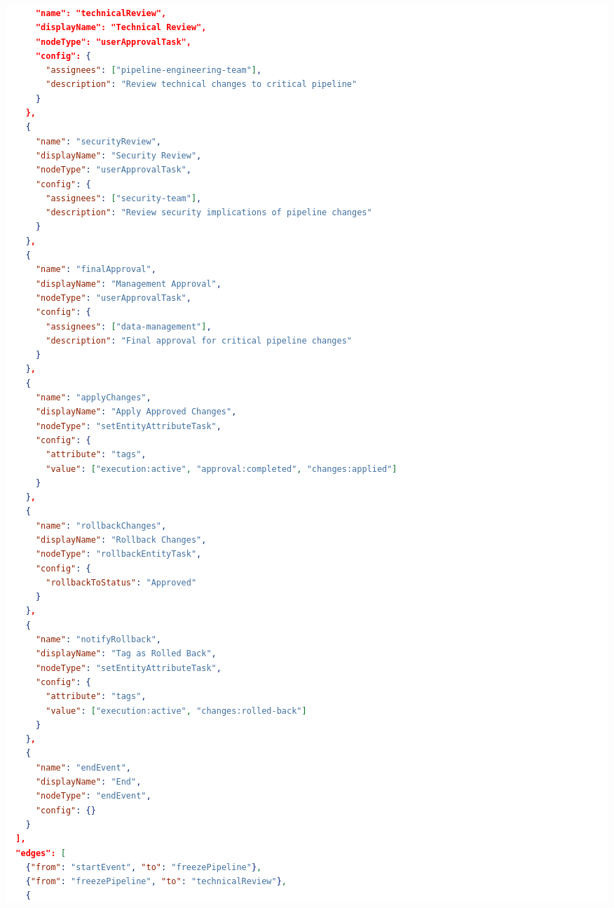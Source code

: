 ```json
      "name": "technicalReview",
      "displayName": "Technical Review",
      "nodeType": "userApprovalTask",
      "config": {
        "assignees": ["pipeline-engineering-team"],
        "description": "Review technical changes to critical pipeline"
      }
    },
    {
      "name": "securityReview",
      "displayName": "Security Review",
      "nodeType": "userApprovalTask",
      "config": {
        "assignees": ["security-team"],
        "description": "Review security implications of pipeline changes"
      }
    },
    {
      "name": "finalApproval",
      "displayName": "Management Approval",
      "nodeType": "userApprovalTask",
      "config": {
        "assignees": ["data-management"],
        "description": "Final approval for critical pipeline changes"
      }
    },
    {
      "name": "applyChanges",
      "displayName": "Apply Approved Changes",
      "nodeType": "setEntityAttributeTask",
      "config": {
        "attribute": "tags",
        "value": ["execution:active", "approval:completed", "changes:applied"]
      }
    },
    {
      "name": "rollbackChanges",
      "displayName": "Rollback Changes",
      "nodeType": "rollbackEntityTask",
      "config": {
        "rollbackToStatus": "Approved"
      }
    },
    {
      "name": "notifyRollback",
      "displayName": "Tag as Rolled Back",
      "nodeType": "setEntityAttributeTask",
      "config": {
        "attribute": "tags",
        "value": ["execution:active", "changes:rolled-back"]
      }
    },
    {
      "name": "endEvent",
      "displayName": "End",
      "nodeType": "endEvent",
      "config": {}
    }
  ],
  "edges": [
    {"from": "startEvent", "to": "freezePipeline"},
    {"from": "freezePipeline", "to": "technicalReview"},
    {
```